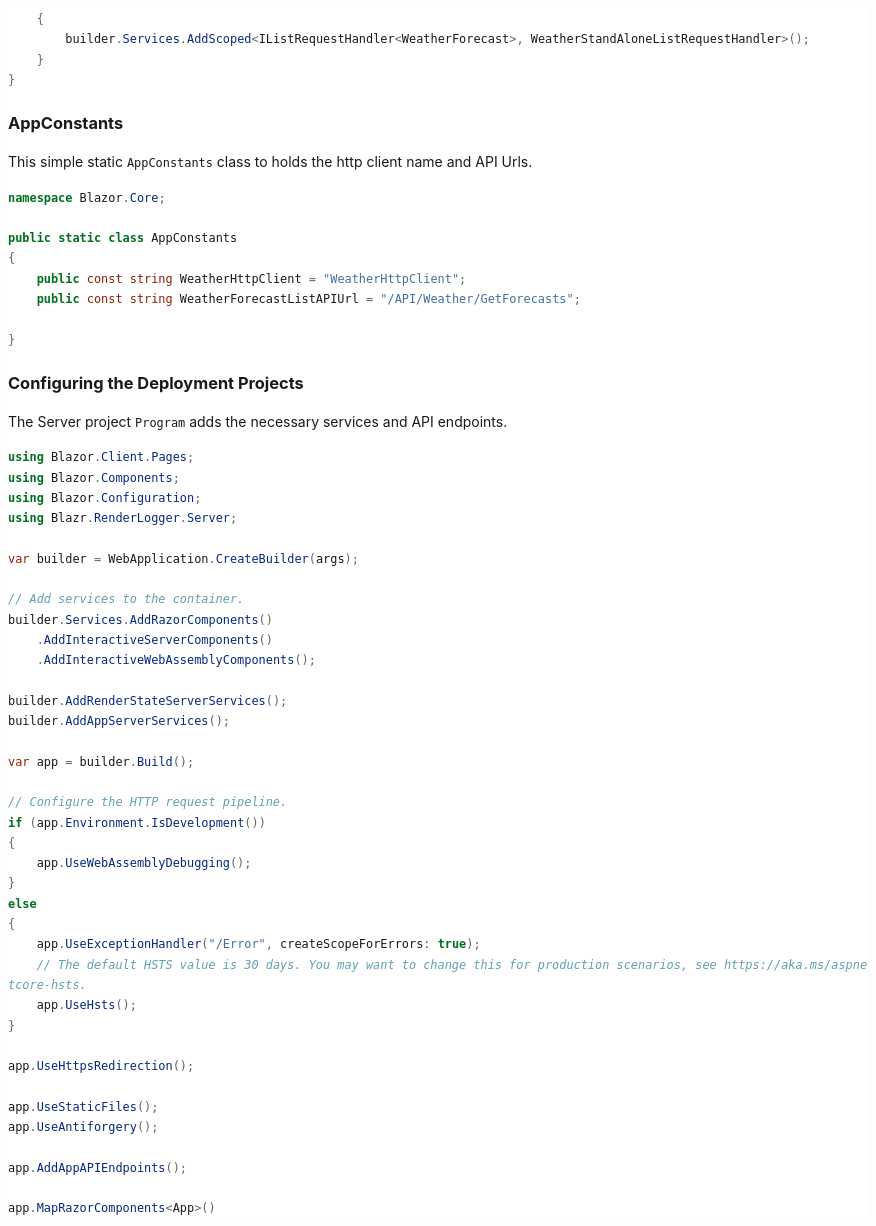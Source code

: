 ```csharp
    {
        builder.Services.AddScoped<IListRequestHandler<WeatherForecast>, WeatherStandAloneListRequestHandler>();
    }
}
```

### AppConstants

This simple static `AppConstants` class to holds the http client name and API Urls.

```csharp
namespace Blazor.Core;

public static class AppConstants
{
    public const string WeatherHttpClient = "WeatherHttpClient";
    public const string WeatherForecastListAPIUrl = "/API/Weather/GetForecasts";
    
}
```

### Configuring the Deployment Projects

The Server project `Program` adds the necessary services and API endpoints.

```csharp
using Blazor.Client.Pages;
using Blazor.Components;
using Blazor.Configuration;
using Blazr.RenderLogger.Server;

var builder = WebApplication.CreateBuilder(args);

// Add services to the container.
builder.Services.AddRazorComponents()
    .AddInteractiveServerComponents()
    .AddInteractiveWebAssemblyComponents();

builder.AddRenderStateServerServices();
builder.AddAppServerServices();

var app = builder.Build();

// Configure the HTTP request pipeline.
if (app.Environment.IsDevelopment())
{
    app.UseWebAssemblyDebugging();
}
else
{
    app.UseExceptionHandler("/Error", createScopeForErrors: true);
    // The default HSTS value is 30 days. You may want to change this for production scenarios, see https://aka.ms/aspnetcore-hsts.
    app.UseHsts();
}

app.UseHttpsRedirection();

app.UseStaticFiles();
app.UseAntiforgery();

app.AddAppAPIEndpoints();

app.MapRazorComponents<App>()
```